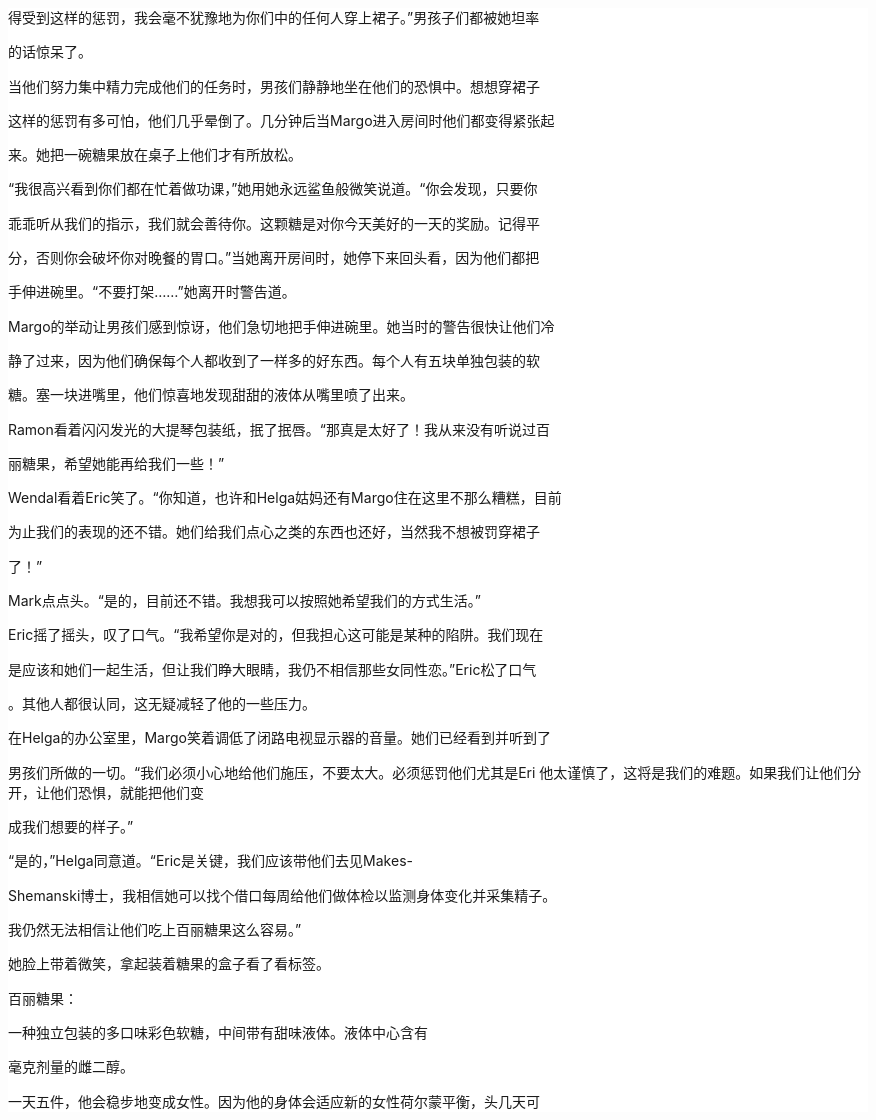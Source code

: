 得受到这样的惩罚，我会毫不犹豫地为你们中的任何人穿上裙子。”男孩子们都被她坦率

的话惊呆了。

当他们努力集中精力完成他们的任务时，男孩们静静地坐在他们的恐惧中。想想穿裙子

这样的惩罚有多可怕，他们几乎晕倒了。几分钟后当Margo进入房间时他们都变得紧张起

来。她把一碗糖果放在桌子上他们才有所放松。

“我很高兴看到你们都在忙着做功课，”她用她永远鲨鱼般微笑说道。“你会发现，只要你

乖乖听从我们的指示，我们就会善待你。这颗糖是对你今天美好的一天的奖励。记得平

分，否则你会破坏你对晚餐的胃口。”当她离开房间时，她停下来回头看，因为他们都把

手伸进碗里。“不要打架……”她离开时警告道。

Margo的举动让男孩们感到惊讶，他们急切地把手伸进碗里。她当时的警告很快让他们冷

静了过来，因为他们确保每个人都收到了一样多的好东西。每个人有五块单独包装的软

糖。塞一块进嘴里，他们惊喜地发现甜甜的液体从嘴里喷了出来。

Ramon看着闪闪发光的大提琴包装纸，抿了抿唇。“那真是太好了！我从来没有听说过百

丽糖果，希望她能再给我们一些！”

Wendal看着Eric笑了。“你知道，也许和Helga姑妈还有Margo住在这里不那么糟糕，目前

为止我们的表现的还不错。她们给我们点心之类的东西也还好，当然我不想被罚穿裙子

了！”

Mark点点头。“是的，目前还不错。我想我可以按照她希望我们的方式生活。”

Eric摇了摇头，叹了口气。“我希望你是对的，但我担心这可能是某种的陷阱。我们现在

是应该和她们一起生活，但让我们睁大眼睛，我仍不相信那些女同性恋。”Eric松了口气

。其他人都很认同，这无疑减轻了他的一些压力。

在Helga的办公室里，Margo笑着调低了闭路电视显示器的音量。她们已经看到并听到了

男孩们所做的一切。“我们必须小心地给他们施压，不要太大。必须惩罚他们尤其是Eri
他太谨慎了，这将是我们的难题。如果我们让他们分开，让他们恐惧，就能把他们变

成我们想要的样子。”

“是的，”Helga同意道。“Eric是关键，我们应该带他们去见Makes-

Shemanski博士，我相信她可以找个借口每周给他们做体检以监测身体变化并采集精子。

我仍然无法相信让他们吃上百丽糖果这么容易。”

她脸上带着微笑，拿起装着糖果的盒子看了看标签。

百丽糖果：

一种独立包装的多口味彩色软糖，中间带有甜味液体。液体中心含有

毫克剂量的雌二醇。

一天五件，他会稳步地变成女性。因为他的身体会适应新的女性荷尔蒙平衡，头几天可
